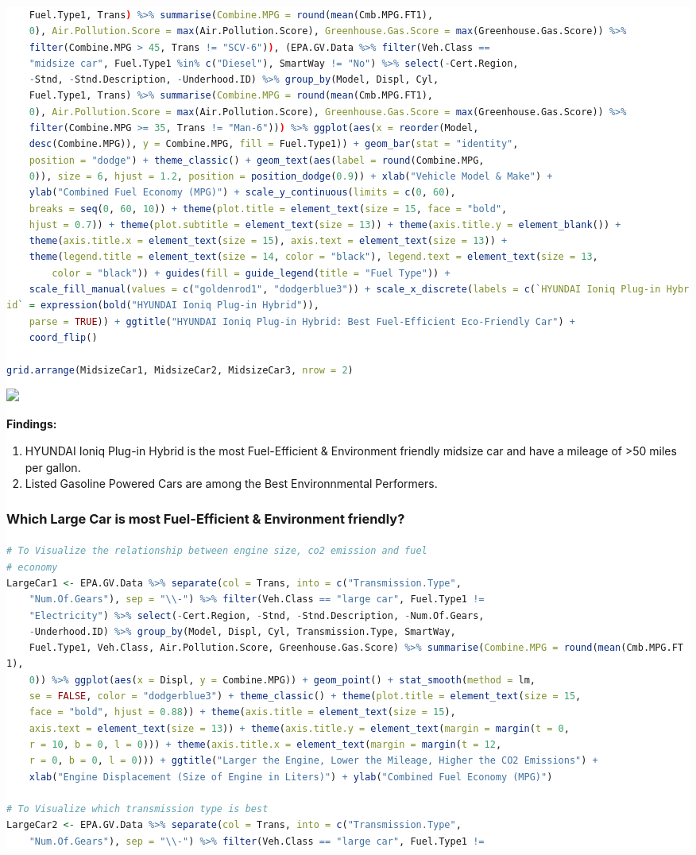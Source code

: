 ``` r
    Fuel.Type1, Trans) %>% summarise(Combine.MPG = round(mean(Cmb.MPG.FT1), 
    0), Air.Pollution.Score = max(Air.Pollution.Score), Greenhouse.Gas.Score = max(Greenhouse.Gas.Score)) %>% 
    filter(Combine.MPG > 45, Trans != "SCV-6")), (EPA.GV.Data %>% filter(Veh.Class == 
    "midsize car", Fuel.Type1 %in% c("Diesel"), SmartWay != "No") %>% select(-Cert.Region, 
    -Stnd, -Stnd.Description, -Underhood.ID) %>% group_by(Model, Displ, Cyl, 
    Fuel.Type1, Trans) %>% summarise(Combine.MPG = round(mean(Cmb.MPG.FT1), 
    0), Air.Pollution.Score = max(Air.Pollution.Score), Greenhouse.Gas.Score = max(Greenhouse.Gas.Score)) %>% 
    filter(Combine.MPG >= 35, Trans != "Man-6"))) %>% ggplot(aes(x = reorder(Model, 
    desc(Combine.MPG)), y = Combine.MPG, fill = Fuel.Type1)) + geom_bar(stat = "identity", 
    position = "dodge") + theme_classic() + geom_text(aes(label = round(Combine.MPG, 
    0)), size = 6, hjust = 1.2, position = position_dodge(0.9)) + xlab("Vehicle Model & Make") + 
    ylab("Combined Fuel Economy (MPG)") + scale_y_continuous(limits = c(0, 60), 
    breaks = seq(0, 60, 10)) + theme(plot.title = element_text(size = 15, face = "bold", 
    hjust = 0.7)) + theme(plot.subtitle = element_text(size = 13)) + theme(axis.title.y = element_blank()) + 
    theme(axis.title.x = element_text(size = 15), axis.text = element_text(size = 13)) + 
    theme(legend.title = element_text(size = 14, color = "black"), legend.text = element_text(size = 13, 
        color = "black")) + guides(fill = guide_legend(title = "Fuel Type")) + 
    scale_fill_manual(values = c("goldenrod1", "dodgerblue3")) + scale_x_discrete(labels = c(`HYUNDAI Ioniq Plug-in Hybrid` = expression(bold("HYUNDAI Ioniq Plug-in Hybrid")), 
    parse = TRUE)) + ggtitle("HYUNDAI Ioniq Plug-in Hybrid: Best Fuel-Efficient Eco-Friendly Car") + 
    coord_flip()

grid.arrange(MidsizeCar1, MidsizeCar2, MidsizeCar3, nrow = 2)
```

![](TechnicalAppendix_files/figure-markdown_github/unnamed-chunk-21-1.png)

**Findings:**

1.  HYUNDAI Ioniq Plug-in Hybrid is the most Fuel-Efficient & Environment friendly midsize car and have a mileage of &gt;50 miles per gallon.
2.  Listed Gasoline Powered Cars are among the Best Environnmental Performers.

### Which Large Car is most Fuel-Efficient & Environment friendly?

``` r
# To Visualize the relationship between engine size, co2 emission and fuel
# economy
LargeCar1 <- EPA.GV.Data %>% separate(col = Trans, into = c("Transmission.Type", 
    "Num.Of.Gears"), sep = "\\-") %>% filter(Veh.Class == "large car", Fuel.Type1 != 
    "Electricity") %>% select(-Cert.Region, -Stnd, -Stnd.Description, -Num.Of.Gears, 
    -Underhood.ID) %>% group_by(Model, Displ, Cyl, Transmission.Type, SmartWay, 
    Fuel.Type1, Veh.Class, Air.Pollution.Score, Greenhouse.Gas.Score) %>% summarise(Combine.MPG = round(mean(Cmb.MPG.FT1), 
    0)) %>% ggplot(aes(x = Displ, y = Combine.MPG)) + geom_point() + stat_smooth(method = lm, 
    se = FALSE, color = "dodgerblue3") + theme_classic() + theme(plot.title = element_text(size = 15, 
    face = "bold", hjust = 0.88)) + theme(axis.title = element_text(size = 15), 
    axis.text = element_text(size = 13)) + theme(axis.title.y = element_text(margin = margin(t = 0, 
    r = 10, b = 0, l = 0))) + theme(axis.title.x = element_text(margin = margin(t = 12, 
    r = 0, b = 0, l = 0))) + ggtitle("Larger the Engine, Lower the Mileage, Higher the CO2 Emissions") + 
    xlab("Engine Displacement (Size of Engine in Liters)") + ylab("Combined Fuel Economy (MPG)")

# To Visualize which transmission type is best
LargeCar2 <- EPA.GV.Data %>% separate(col = Trans, into = c("Transmission.Type", 
    "Num.Of.Gears"), sep = "\\-") %>% filter(Veh.Class == "large car", Fuel.Type1 != 
```